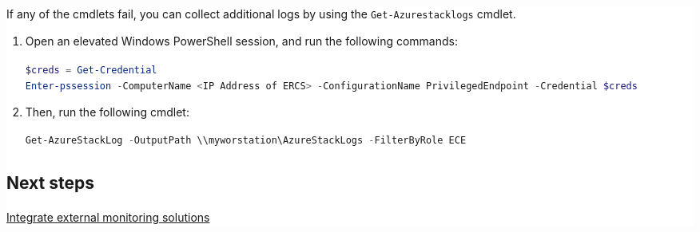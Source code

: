 If any of the cmdlets fail, you can collect additional logs by using the `Get-Azurestacklogs` cmdlet.

1. Open an elevated Windows PowerShell session, and run the following commands:

   ```powershell
   $creds = Get-Credential
   Enter-pssession -ComputerName <IP Address of ERCS> -ConfigurationName PrivilegedEndpoint -Credential $creds
   ```

2. Then, run the following cmdlet:

   ```powershell
   Get-AzureStackLog -OutputPath \\myworstation\AzureStackLogs -FilterByRole ECE
   ```


## Next steps

[Integrate external monitoring solutions](azure-stack-integrate-monitor.md)

